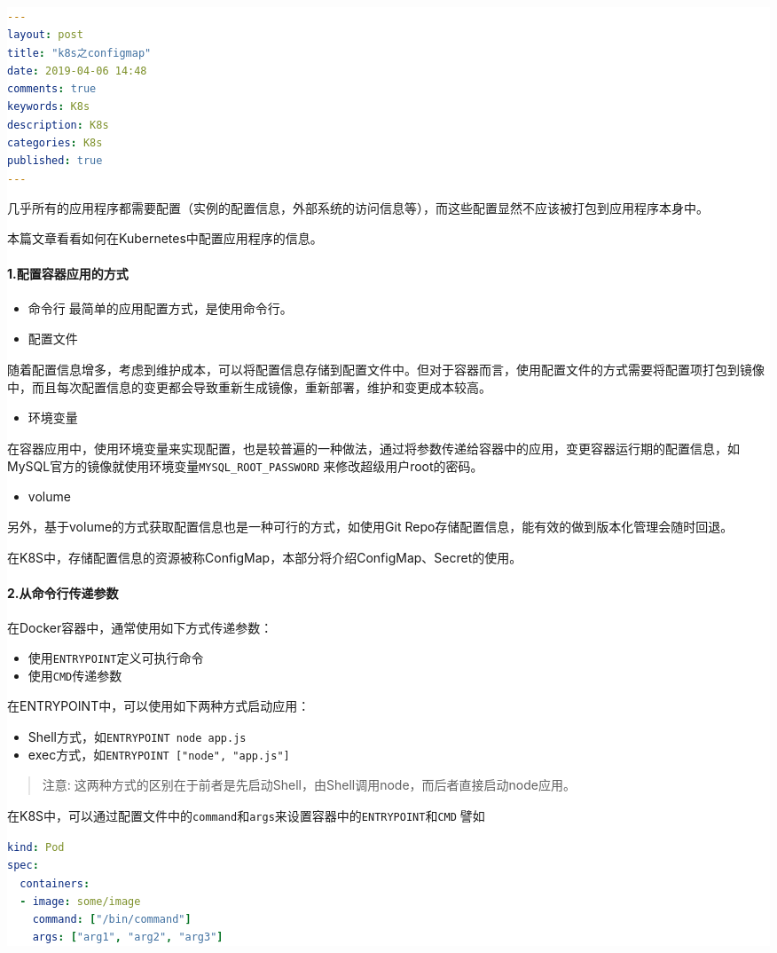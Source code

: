 ```yaml
---
layout: post
title: "k8s之configmap"
date: 2019-04-06 14:48
comments: true
keywords: K8s
description: K8s
categories: K8s
published: true
---
```


几乎所有的应用程序都需要配置（实例的配置信息，外部系统的访问信息等），而这些配置显然不应该被打包到应用程序本身中。

本篇文章看看如何在Kubernetes中配置应用程序的信息。


#### 1.配置容器应用的方式

* 命令行
最简单的应用配置方式，是使用命令行。

* 配置文件

随着配置信息增多，考虑到维护成本，可以将配置信息存储到配置文件中。但对于容器而言，使用配置文件的方式需要将配置项打包到镜像中，而且每次配置信息的变更都会导致重新生成镜像，重新部署，维护和变更成本较高。

* 环境变量

在容器应用中，使用环境变量来实现配置，也是较普遍的一种做法，通过将参数传递给容器中的应用，变更容器运行期的配置信息，如MySQL官方的镜像就使用环境变量```MYSQL_ROOT_PASSWORD``` 来修改超级用户root的密码。

* volume

另外，基于volume的方式获取配置信息也是一种可行的方式，如使用Git Repo存储配置信息，能有效的做到版本化管理会随时回退。

在K8S中，存储配置信息的资源被称ConfigMap，本部分将介绍ConfigMap、Secret的使用。

#### 2.从命令行传递参数

在Docker容器中，通常使用如下方式传递参数：

* 使用```ENTRYPOINT```定义可执行命令
* 使用```CMD```传递参数

在ENTRYPOINT中，可以使用如下两种方式启动应用：

* Shell方式，如```ENTRYPOINT node app.js```
* exec方式，如```ENTRYPOINT ["node", "app.js"]```

> 注意: 这两种方式的区别在于前者是先启动Shell，由Shell调用node，而后者直接启动node应用。

在K8S中，可以通过配置文件中的```command```和```args```来设置容器中的```ENTRYPOINT```和```CMD```
譬如

```yaml
kind: Pod
spec:
  containers:
  - image: some/image
    command: ["/bin/command"]
    args: ["arg1", "arg2", "arg3"]
```
